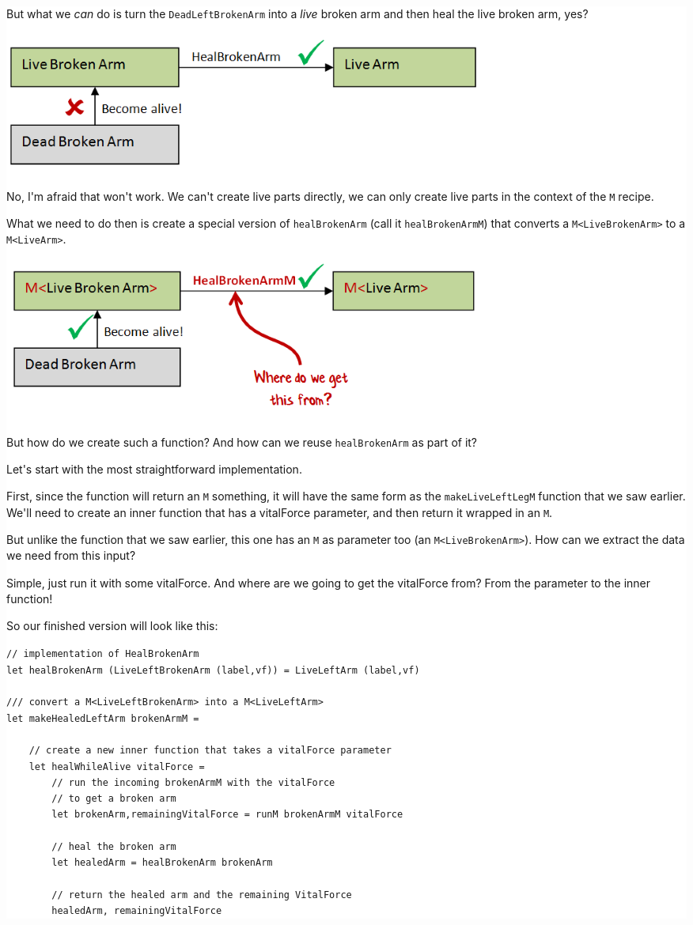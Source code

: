 But what we *can* do is turn the `DeadLeftBrokenArm` into a *live* broken arm and then heal the live broken arm, yes?

![Can't create live broken arm directly](../assets/img/monadster_map2.png)

No, I'm afraid that won't work.  We can't create live parts directly, we can only create live parts in the context of the `M` recipe.

What we need to do then is create a special version of `healBrokenArm` (call it `healBrokenArmM`) that converts a `M<LiveBrokenArm>` to a `M<LiveArm>`.  

![Can't create live broken arm directly](../assets/img/monadster_map3.png)

But how do we create such a function?  And how can we reuse `healBrokenArm` as part of it?

Let's start with the most straightforward implementation.

First, since the function will return an `M` something, it will have the same form as the `makeLiveLeftLegM` function that we saw earlier.
We'll need to create an inner function that has a vitalForce parameter, and then return it wrapped in an `M`.

But unlike the function that we saw earlier, this one has an `M` as parameter too (an `M<LiveBrokenArm>`).  How can we extract the data we need from this input?

Simple, just run it with some vitalForce.  And where are we going to get the vitalForce from? From the parameter to the inner function!

So our finished version will look like this:

```
// implementation of HealBrokenArm
let healBrokenArm (LiveLeftBrokenArm (label,vf)) = LiveLeftArm (label,vf)

/// convert a M<LiveLeftBrokenArm> into a M<LiveLeftArm>
let makeHealedLeftArm brokenArmM = 

    // create a new inner function that takes a vitalForce parameter
    let healWhileAlive vitalForce = 
        // run the incoming brokenArmM with the vitalForce 
        // to get a broken arm
        let brokenArm,remainingVitalForce = runM brokenArmM vitalForce 
        
        // heal the broken arm
        let healedArm = healBrokenArm brokenArm

        // return the healed arm and the remaining VitalForce
        healedArm, remainingVitalForce
```